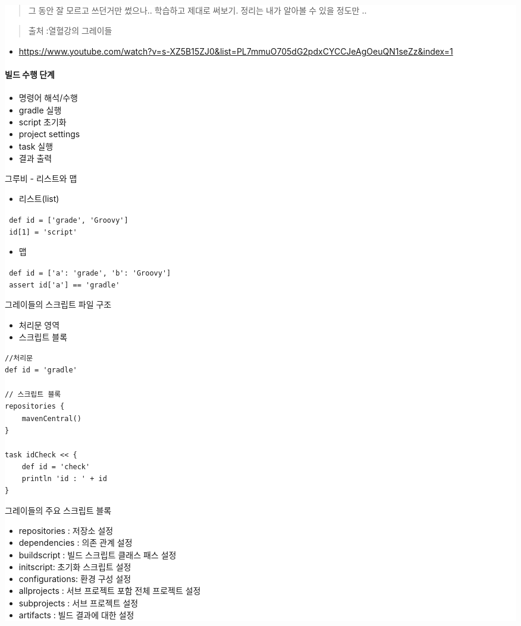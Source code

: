 
> 그 동안 잘 모르고 쓰던거만 썼으나.. 학습하고 제대로 써보기.
> 정리는 내가 알아볼 수 있을 정도만 ..


> 출처 :열혈강의 그레이들 
 - https://www.youtube.com/watch?v=s-XZ5B15ZJ0&list=PL7mmuO705dG2pdxCYCCJeAgOeuQN1seZz&index=1

#### 빌드 수행 단계
 - 명령어 해석/수행
 - gradle 실행
 - script 초기화
 - project settings
 - task 실행
 - 결과 출력
 

그루비 - 리스트와 맵
 - 리스트(list)

~~~
 def id = ['grade', 'Groovy']
 id[1] = 'script'
~~~

- 맵
~~~
 def id = ['a': 'grade', 'b': 'Groovy']
 assert id['a'] == 'gradle'
~~~

그레이들의 스크립트 파일 구조
 - 처리문 영역
 - 스크립트 블록
 

~~~
//처리문
def id = 'gradle'

// 스크립트 블록
repositories {
	mavenCentral()
}

task idCheck << {
	def id = 'check'
	println 'id : ' + id
}
~~~

그레이들의 주요 스크립트 블록
 - repositories : 저장소 설정
 - dependencies : 의존 관계 설정
 - buildscript : 빌드 스크립트 클래스 패스 설정
 - initscript: 초기화 스크립트 설정
 - configurations: 환경 구성 설정
 - allprojects : 서브 프로젝트 포함 전체 프로젝트 설정
 - subprojects : 서브 프로젝트 설정
 - artifacts : 빌드 결과에 대한 설정
 